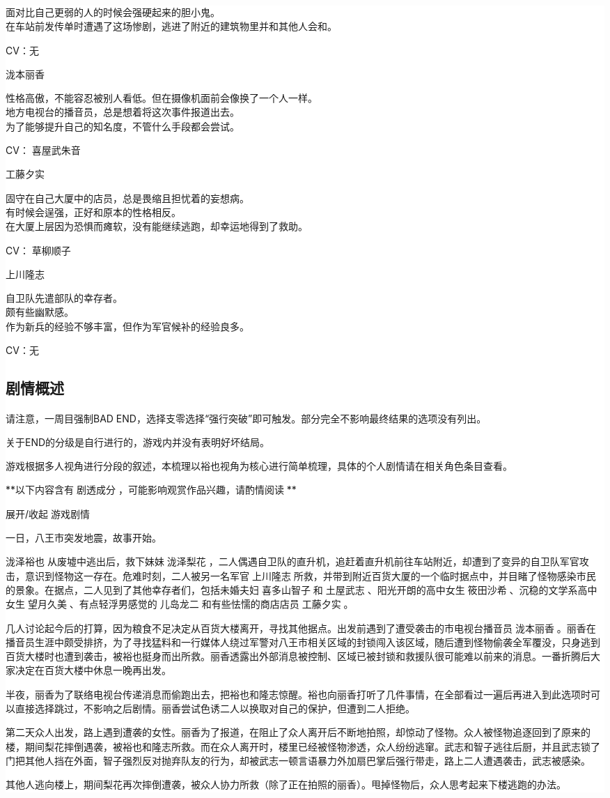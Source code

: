 面对比自己更弱的人的时候会强硬起来的胆小鬼。  
在车站前发传单时遭遇了这场惨剧，逃进了附近的建筑物里并和其他人会和。

CV：无

泷本丽香

性格高傲，不能容忍被别人看低。但在摄像机面前会像换了一个人一样。  
地方电视台的播音员，总是想着将这次事件报道出去。  
为了能够提升自己的知名度，不管什么手段都会尝试。

CV：  喜屋武朱音

工藤夕实

固守在自己大厦中的店员，总是畏缩且担忧着的妄想病。  
有时候会逞强，正好和原本的性格相反。  
在大厦上层因为恐惧而瘫软，没有能继续逃跑，却幸运地得到了救助。

CV：  草柳顺子

上川隆志

自卫队先遣部队的幸存者。  
颇有些幽默感。  
作为新兵的经验不够丰富，但作为军官候补的经验良多。

CV：无

  

##  剧情概述

请注意，一周目强制BAD END，选择支零选择“强行突破”即可触发。部分完全不影响最终结果的选项没有列出。

关于END的分级是自行进行的，游戏内并没有表明好坏结局。

游戏根据多人视角进行分段的叙述，本梳理以裕也视角为核心进行简单梳理，具体的个人剧情请在相关角色条目查看。

**以下内容含有 剧透成分  ，可能影响观赏作品兴趣，请酌情阅读 **

展开/收起 游戏剧情

一日，八王市突发地震，故事开始。

泷泽裕也  从废墟中逃出后，救下妹妹  泷泽梨花
，二人偶遇自卫队的直升机，追赶着直升机前往车站附近，却遭到了变异的自卫队军官攻击，意识到怪物这一存在。危难时刻，二人被另一名军官  上川隆志
所救，并带到附近百货大厦的一个临时据点中，并目睹了怪物感染市民的景象。在据点，二人见到了其他幸存者们，包括未婚夫妇  喜多山智子  和  土屋武志
、阳光开朗的高中女生  筱田沙希  、沉稳的文学系高中女生  望月久美  、有点轻浮男感觉的  儿岛龙二  和有些怯懦的商店店员  工藤夕实  。

几人讨论起今后的打算，因为粮食不足决定从百货大楼离开，寻找其他据点。出发前遇到了遭受袭击的市电视台播音员  泷本丽香
。丽香在播音员生涯中颇受排挤，为了寻找猛料和一行媒体人绕过军警对八王市相关区域的封锁闯入该区域，随后遭到怪物偷袭全军覆没，只身逃到百货大楼时也遭到袭击，被裕也挺身而出所救。丽香透露出外部消息被控制、区域已被封锁和救援队很可能难以前来的消息。一番折腾后大家决定在百货大楼中休息一晚再出发。

半夜，丽香为了联络电视台传递消息而偷跑出去，把裕也和隆志惊醒。裕也向丽香打听了几件事情，在全部看过一遍后再进入到此选项时可以直接选择跳过，不影响之后剧情。丽香尝试色诱二人以换取对自己的保护，但遭到二人拒绝。

第二天众人出发，路上遇到遭袭的女性。丽香为了报道，在阻止了众人离开后不断地拍照，却惊动了怪物。众人被怪物追逐回到了原来的楼，期间梨花摔倒遇袭，被裕也和隆志所救。而在众人离开时，楼里已经被怪物渗透，众人纷纷逃窜。武志和智子逃往后厨，并且武志锁了门把其他人挡在外面，智子强烈反对抛弃队友的行为，却被武志一顿言语暴力外加扇巴掌后强行带走，路上二人遭遇袭击，武志被感染。

其他人逃向楼上，期间梨花再次摔倒遭袭，被众人协力所救（除了正在拍照的丽香）。甩掉怪物后，众人思考起来下楼逃跑的办法。
